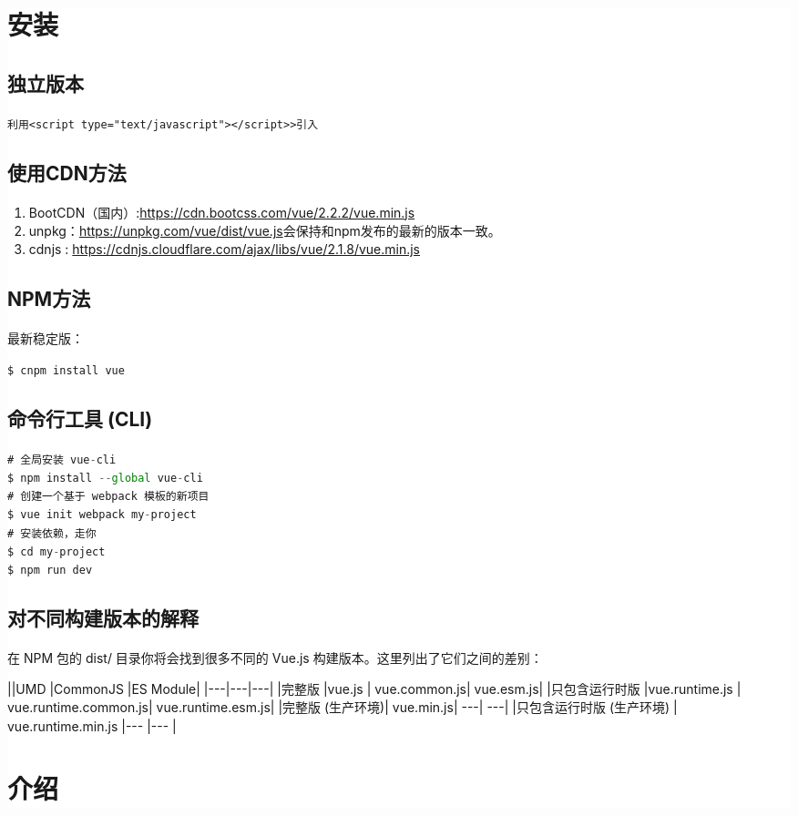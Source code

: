 # 安装

## 独立版本

```
利用<script type="text/javascript"></script>>引入
```

## 使用CDN方法

1. BootCDN（国内）:<https://cdn.bootcss.com/vue/2.2.2/vue.min.js>
2. unpkg：<https://unpkg.com/vue/dist/vue.js>会保持和npm发布的最新的版本一致。
3. cdnjs : <https://cdnjs.cloudflare.com/ajax/libs/vue/2.1.8/vue.min.js>

## NPM方法

最新稳定版：

```js
$ cnpm install vue
```

## 命令行工具 (CLI)

```js
# 全局安装 vue-cli
$ npm install --global vue-cli
# 创建一个基于 webpack 模板的新项目
$ vue init webpack my-project
# 安装依赖，走你
$ cd my-project
$ npm run dev
```

## 对不同构建版本的解释

在 NPM 包的 dist/ 目录你将会找到很多不同的 Vue.js 构建版本。这里列出了它们之间的差别：

||UMD |CommonJS  |ES Module|
|---|---|---|
|完整版 |vue.js | vue.common.js| vue.esm.js|
|只包含运行时版 |vue.runtime.js | vue.runtime.common.js| vue.runtime.esm.js|
|完整版 (生产环境)|  vue.min.js| ---| ---|
|只包含运行时版 (生产环境) | vue.runtime.min.js  |--- |--- |

# 介绍
